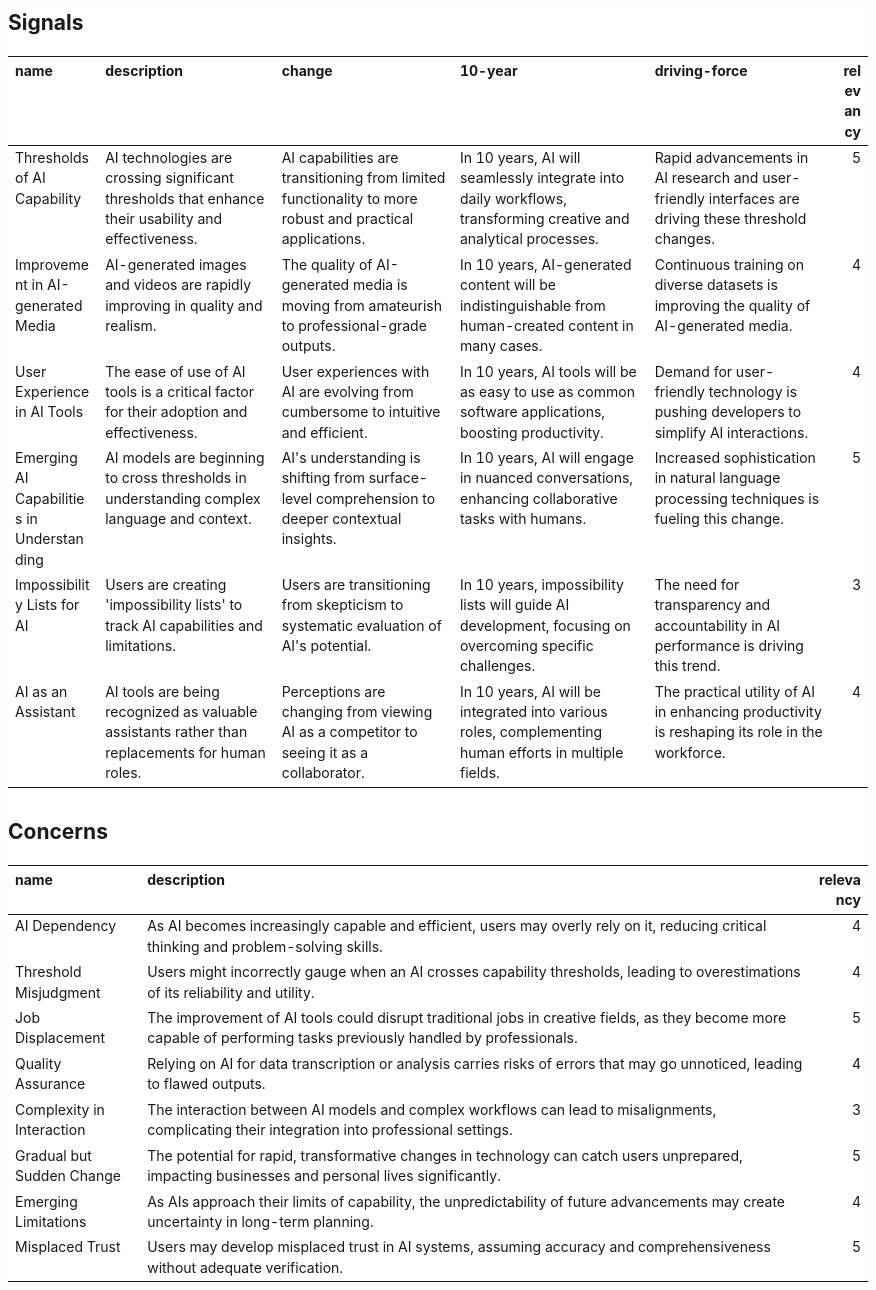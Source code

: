## Signals

| name                                      | description                                                                                         | change                                                                                                  | 10-year                                                                                                         | driving-force                                                                                       |   relevancy |
|:------------------------------------------|:----------------------------------------------------------------------------------------------------|:--------------------------------------------------------------------------------------------------------|:----------------------------------------------------------------------------------------------------------------|:----------------------------------------------------------------------------------------------------|------------:|
| Thresholds of AI Capability               | AI technologies are crossing significant thresholds that enhance their usability and effectiveness. | AI capabilities are transitioning from limited functionality to more robust and practical applications. | In 10 years, AI will seamlessly integrate into daily workflows, transforming creative and analytical processes. | Rapid advancements in AI research and user-friendly interfaces are driving these threshold changes. |           5 |
| Improvement in AI-generated Media         | AI-generated images and videos are rapidly improving in quality and realism.                        | The quality of AI-generated media is moving from amateurish to professional-grade outputs.              | In 10 years, AI-generated content will be indistinguishable from human-created content in many cases.           | Continuous training on diverse datasets is improving the quality of AI-generated media.             |           4 |
| User Experience in AI Tools               | The ease of use of AI tools is a critical factor for their adoption and effectiveness.              | User experiences with AI are evolving from cumbersome to intuitive and efficient.                       | In 10 years, AI tools will be as easy to use as common software applications, boosting productivity.            | Demand for user-friendly technology is pushing developers to simplify AI interactions.              |           4 |
| Emerging AI Capabilities in Understanding | AI models are beginning to cross thresholds in understanding complex language and context.          | AI's understanding is shifting from surface-level comprehension to deeper contextual insights.          | In 10 years, AI will engage in nuanced conversations, enhancing collaborative tasks with humans.                | Increased sophistication in natural language processing techniques is fueling this change.          |           5 |
| Impossibility Lists for AI                | Users are creating 'impossibility lists' to track AI capabilities and limitations.                  | Users are transitioning from skepticism to systematic evaluation of AI's potential.                     | In 10 years, impossibility lists will guide AI development, focusing on overcoming specific challenges.         | The need for transparency and accountability in AI performance is driving this trend.               |           3 |
| AI as an Assistant                        | AI tools are being recognized as valuable assistants rather than replacements for human roles.      | Perceptions are changing from viewing AI as a competitor to seeing it as a collaborator.                | In 10 years, AI will be integrated into various roles, complementing human efforts in multiple fields.          | The practical utility of AI in enhancing productivity is reshaping its role in the workforce.       |           4 |

## Concerns

| name                      | description                                                                                                                                                         |   relevancy |
|:--------------------------|:--------------------------------------------------------------------------------------------------------------------------------------------------------------------|------------:|
| AI Dependency             | As AI becomes increasingly capable and efficient, users may overly rely on it, reducing critical thinking and problem-solving skills.                               |           4 |
| Threshold Misjudgment     | Users might incorrectly gauge when an AI crosses capability thresholds, leading to overestimations of its reliability and utility.                                  |           4 |
| Job Displacement          | The improvement of AI tools could disrupt traditional jobs in creative fields, as they become more capable of performing tasks previously handled by professionals. |           5 |
| Quality Assurance         | Relying on AI for data transcription or analysis carries risks of errors that may go unnoticed, leading to flawed outputs.                                          |           4 |
| Complexity in Interaction | The interaction between AI models and complex workflows can lead to misalignments, complicating their integration into professional settings.                       |           3 |
| Gradual but Sudden Change | The potential for rapid, transformative changes in technology can catch users unprepared, impacting businesses and personal lives significantly.                    |           5 |
| Emerging Limitations      | As AIs approach their limits of capability, the unpredictability of future advancements may create uncertainty in long-term planning.                               |           4 |
| Misplaced Trust           | Users may develop misplaced trust in AI systems, assuming accuracy and comprehensiveness without adequate verification.                                             |           5 |
